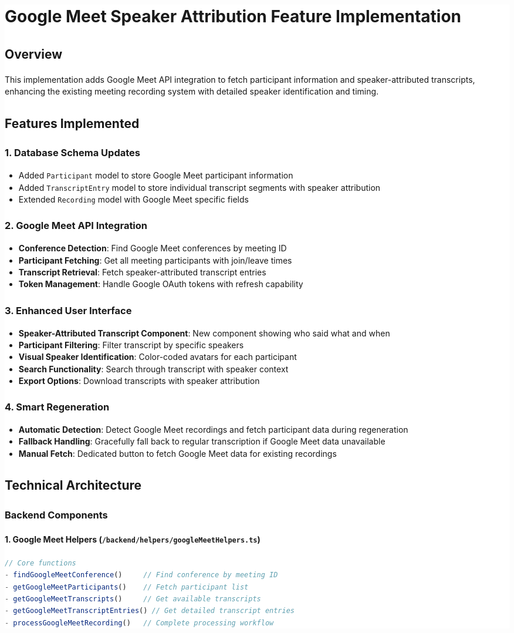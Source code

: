 # Google Meet Speaker Attribution Feature Implementation

## Overview
This implementation adds Google Meet API integration to fetch participant information and speaker-attributed transcripts, enhancing the existing meeting recording system with detailed speaker identification and timing.

## Features Implemented

### 1. **Database Schema Updates**
- Added `Participant` model to store Google Meet participant information
- Added `TranscriptEntry` model to store individual transcript segments with speaker attribution
- Extended `Recording` model with Google Meet specific fields

### 2. **Google Meet API Integration**
- **Conference Detection**: Find Google Meet conferences by meeting ID
- **Participant Fetching**: Get all meeting participants with join/leave times
- **Transcript Retrieval**: Fetch speaker-attributed transcript entries
- **Token Management**: Handle Google OAuth tokens with refresh capability

### 3. **Enhanced User Interface**
- **Speaker-Attributed Transcript Component**: New component showing who said what and when
- **Participant Filtering**: Filter transcript by specific speakers
- **Visual Speaker Identification**: Color-coded avatars for each participant
- **Search Functionality**: Search through transcript with speaker context
- **Export Options**: Download transcripts with speaker attribution

### 4. **Smart Regeneration**
- **Automatic Detection**: Detect Google Meet recordings and fetch participant data during regeneration
- **Fallback Handling**: Gracefully fall back to regular transcription if Google Meet data unavailable
- **Manual Fetch**: Dedicated button to fetch Google Meet data for existing recordings

## Technical Architecture

### Backend Components

#### 1. **Google Meet Helpers** (`/backend/helpers/googleMeetHelpers.ts`)
```typescript
// Core functions
- findGoogleMeetConference()     // Find conference by meeting ID
- getGoogleMeetParticipants()    // Fetch participant list
- getGoogleMeetTranscripts()     // Get available transcripts
- getGoogleMeetTranscriptEntries() // Get detailed transcript entries
- processGoogleMeetRecording()   // Complete processing workflow
```

